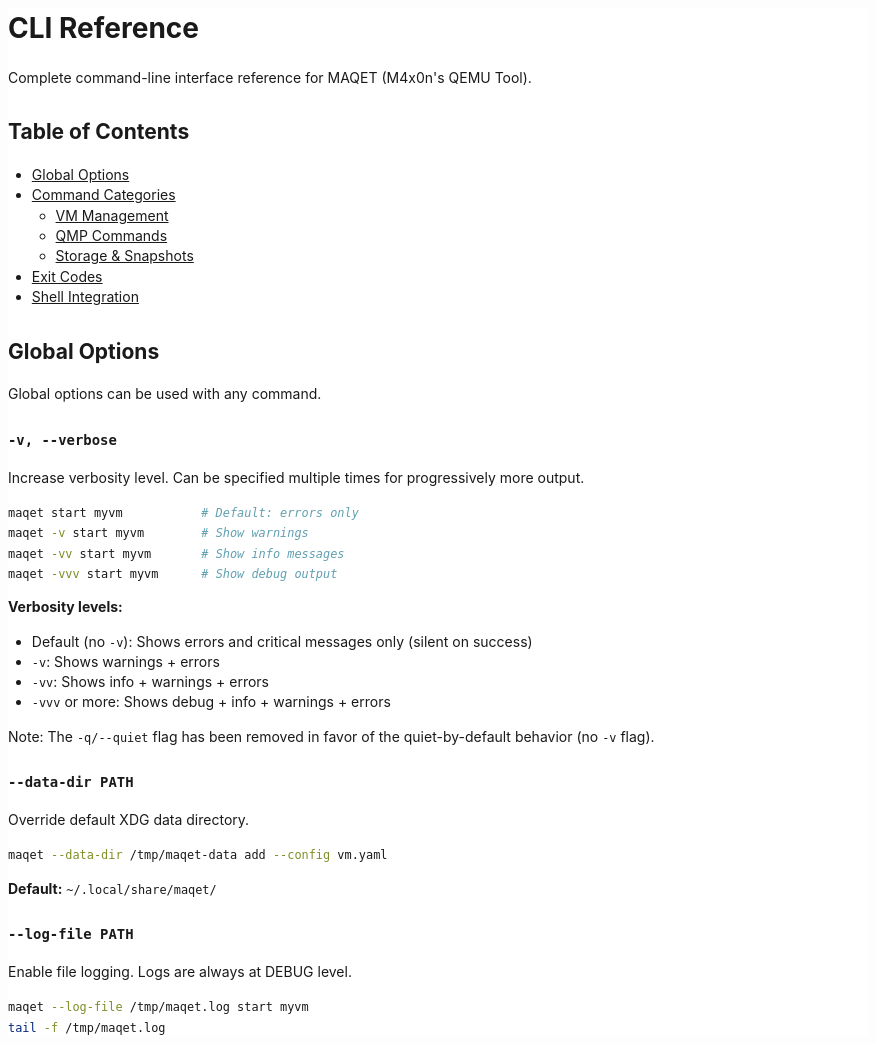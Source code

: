 # CLI Reference

Complete command-line interface reference for MAQET (M4x0n's QEMU Tool).

## Table of Contents

- [Global Options](#global-options)
- [Command Categories](#command-categories)
  - [VM Management](#vm-management)
  - [QMP Commands](#qmp-commands)
  - [Storage & Snapshots](#storage--snapshots)
- [Exit Codes](#exit-codes)
- [Shell Integration](#shell-integration)

## Global Options

Global options can be used with any command.

### `-v, --verbose`

Increase verbosity level. Can be specified multiple times for progressively more output.

```bash
maqet start myvm           # Default: errors only
maqet -v start myvm        # Show warnings
maqet -vv start myvm       # Show info messages
maqet -vvv start myvm      # Show debug output
```

**Verbosity levels:**

- Default (no `-v`): Shows errors and critical messages only (silent on success)
- `-v`: Shows warnings + errors
- `-vv`: Shows info + warnings + errors
- `-vvv` or more: Shows debug + info + warnings + errors

Note: The `-q/--quiet` flag has been removed in favor of the quiet-by-default behavior (no `-v` flag).

### `--data-dir PATH`

Override default XDG data directory.

```bash
maqet --data-dir /tmp/maqet-data add --config vm.yaml
```

**Default:** `~/.local/share/maqet/`

### `--log-file PATH`

Enable file logging. Logs are always at DEBUG level.

```bash
maqet --log-file /tmp/maqet.log start myvm
tail -f /tmp/maqet.log
```
